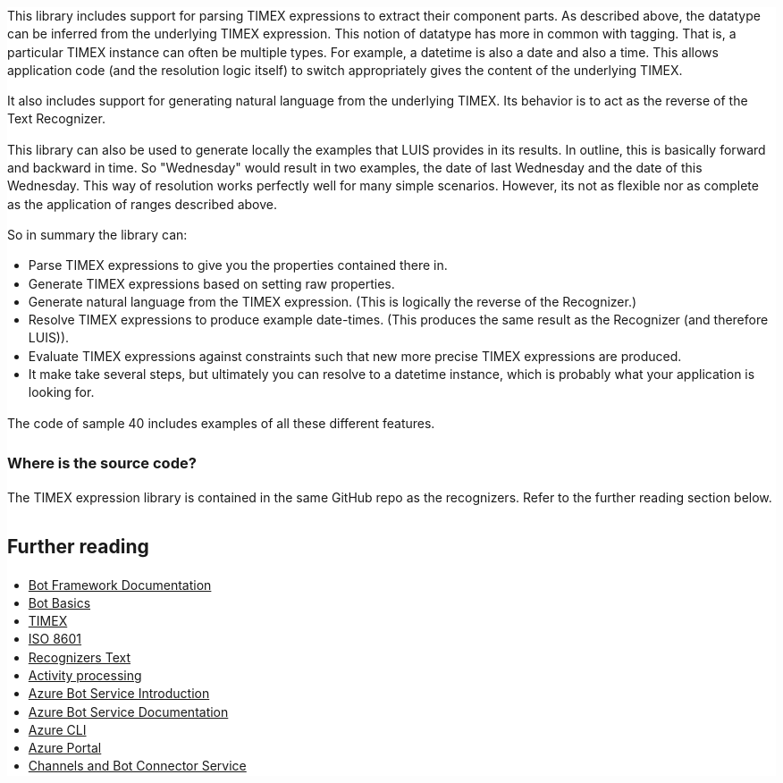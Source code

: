 This library includes support for parsing TIMEX expressions to extract their component parts. As described above, the datatype can be inferred from the underlying TIMEX expression. This notion of datatype has more in common with tagging. That is, a particular TIMEX instance can often be multiple types. For example, a datetime is also a date and also a time. This allows application code (and the resolution logic itself) to switch appropriately gives the content of the underlying TIMEX.

It also includes support for generating natural language from the underlying TIMEX. Its behavior is to act as the reverse of the Text Recognizer.

This library can also be used to generate locally the examples that LUIS provides in its results. In outline, this is basically forward and backward in time. So "Wednesday" would result in two examples, the date of last Wednesday and the date of this Wednesday. This way of resolution works perfectly well for many simple scenarios. However, its not as flexible nor as complete as the application of ranges described above.

So in summary the library can:

- Parse TIMEX expressions to give you the properties contained there in.
- Generate TIMEX expressions based on setting raw properties.
- Generate natural language from the TIMEX expression. (This is logically the reverse of the Recognizer.)
- Resolve TIMEX expressions to produce example date-times. (This produces the same result as the Recognizer (and therefore LUIS)).
- Evaluate TIMEX expressions against constraints such that new more precise TIMEX expressions are produced.
- It make take several steps, but ultimately you can resolve to a datetime instance, which is probably what your application is looking for.

The code of sample 40 includes examples of all these different features.

### Where is the source code?

The TIMEX expression library is contained in the same GitHub repo as the recognizers. Refer to the further reading section below.

## Further reading

- [Bot Framework Documentation](https://docs.botframework.com)
- [Bot Basics](https://docs.microsoft.com/azure/bot-service/bot-builder-basics?view=azure-bot-service-4.0)
- [TIMEX](https://en.wikipedia.org/wiki/TimeML#TIMEX3)
- [ISO 8601](https://en.wikipedia.org/wiki/ISO_8601)
- [Recognizers Text](https://github.com/Microsoft/recognizers-text)
- [Activity processing](https://docs.microsoft.com/en-us/azure/bot-service/bot-builder-concept-activity-processing?view=azure-bot-service-4.0)
- [Azure Bot Service Introduction](https://docs.microsoft.com/azure/bot-service/bot-service-overview-introduction?view=azure-bot-service-4.0)
- [Azure Bot Service Documentation](https://docs.microsoft.com/azure/bot-service/?view=azure-bot-service-4.0)
- [Azure CLI](https://docs.microsoft.com/cli/azure/?view=azure-cli-latest)
- [Azure Portal](https://portal.azure.com)
- [Channels and Bot Connector Service](https://docs.microsoft.com/en-us/azure/bot-service/bot-concepts?view=azure-bot-service-4.0)
